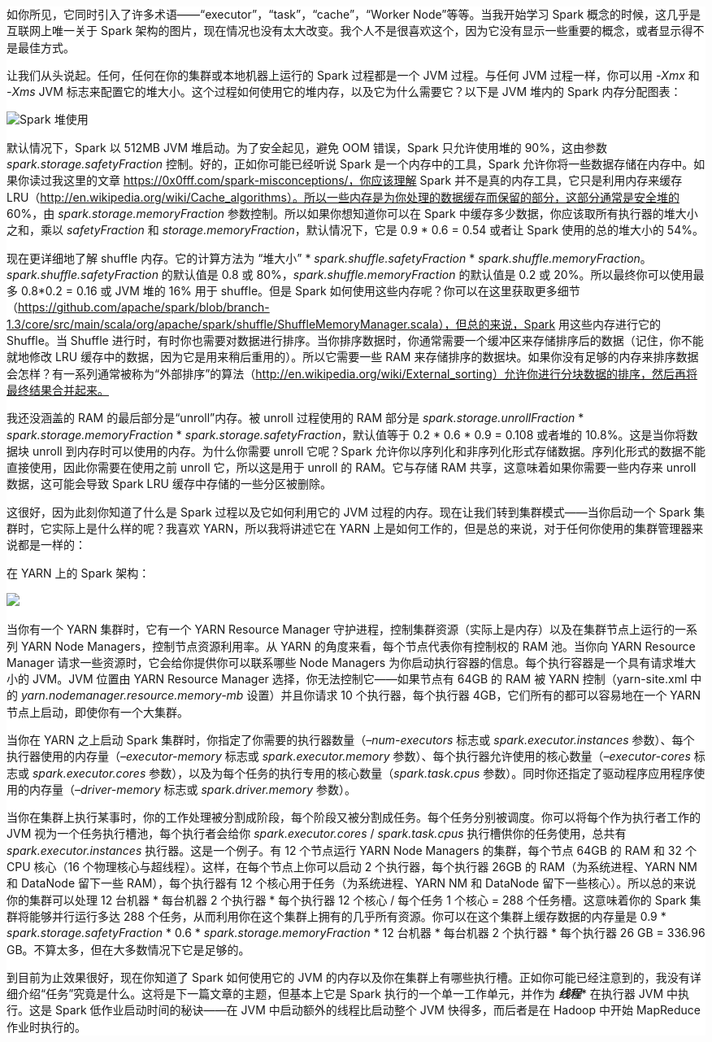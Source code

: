 如你所见，它同时引入了许多术语——“executor”，“task”，“cache”，“Worker Node”等等。当我开始学习 Spark 概念的时候，这几乎是互联网上唯一关于 Spark 架构的图片，现在情况也没有太大改变。我个人不是很喜欢这个，因为它没有显示一些重要的概念，或者显示得不是最佳方式。

让我们从头说起。任何，任何在你的集群或本地机器上运行的 Spark 过程都是一个 JVM 过程。与任何 JVM 过程一样，你可以用 *-Xmx* 和 *-Xms* JVM 标志来配置它的堆大小。这个过程如何使用它的堆内存，以及它为什么需要它？以下是 JVM 堆内的 Spark 内存分配图表：

![Spark 堆使用](https://i0.wp.com/0x0fff.com/wp-content/uploads/2015/03/Spark-Heap-Usage.png?resize=475%2C631)

默认情况下，Spark 以 512MB JVM 堆启动。为了安全起见，避免 OOM 错误，Spark 只允许使用堆的 90%，这由参数 *spark.storage.safetyFraction* 控制。好的，正如你可能已经听说 Spark 是一个内存中的工具，Spark 允许你将一些数据存储在内存中。如果你读过我这里的文章 https://0x0fff.com/spark-misconceptions/，你应该理解 Spark 并不是真的内存工具，它只是利用内存来缓存 LRU（http://en.wikipedia.org/wiki/Cache_algorithms）。所以一些内存是为你处理的数据缓存而保留的部分，这部分通常是安全堆的 60%，由 *spark.storage.memoryFraction* 参数控制。所以如果你想知道你可以在 Spark 中缓存多少数据，你应该取所有执行器的堆大小之和，乘以 *safetyFraction* 和 *storage.memoryFraction*，默认情况下，它是 0.9 * 0.6 = 0.54 或者让 Spark 使用的总的堆大小的 54%。

现在更详细地了解 shuffle 内存。它的计算方法为 “堆大小” * *spark.shuffle.safetyFraction* * *spark.shuffle.memoryFraction*。*spark.shuffle.safetyFraction* 的默认值是 0.8 或 80%，*spark.shuffle.memoryFraction* 的默认值是 0.2 或 20%。所以最终你可以使用最多 0.8*0.2 = 0.16 或 JVM 堆的 16% 用于 shuffle。但是 Spark 如何使用这些内存呢？你可以在这里获取更多细节（https://github.com/apache/spark/blob/branch-1.3/core/src/main/scala/org/apache/spark/shuffle/ShuffleMemoryManager.scala），但总的来说，Spark 用这些内存进行它的 Shuffle。当 Shuffle 进行时，有时你也需要对数据进行排序。当你排序数据时，你通常需要一个缓冲区来存储排序后的数据（记住，你不能就地修改 LRU 缓存中的数据，因为它是用来稍后重用的）。所以它需要一些 RAM 来存储排序的数据块。如果你没有足够的内存来排序数据会怎样？有一系列通常被称为“外部排序”的算法（http://en.wikipedia.org/wiki/External_sorting）允许你进行分块数据的排序，然后再将最终结果合并起来。

我还没涵盖的 RAM 的最后部分是“unroll”内存。被 unroll 过程使用的 RAM 部分是 *spark.storage.unrollFraction* * *spark.storage.memoryFraction* * *spark.storage.safetyFraction*，默认值等于 0.2 * 0.6 * 0.9 = 0.108 或者堆的 10.8%。这是当你将数据块 unroll 到内存时可以使用的内存。为什么你需要 unroll 它呢？Spark 允许你以序列化和非序列化形式存储数据。序列化形式的数据不能直接使用，因此你需要在使用之前 unroll 它，所以这是用于 unroll 的 RAM。它与存储 RAM 共享，这意味着如果你需要一些内存来 unroll 数据，这可能会导致 Spark LRU 缓存中存储的一些分区被删除。

这很好，因为此刻你知道了什么是 Spark 过程以及它如何利用它的 JVM 过程的内存。现在让我们转到集群模式——当你启动一个 Spark 集群时，它实际上是什么样的呢？我喜欢 YARN，所以我将讲述它在 YARN 上是如何工作的，但是总的来说，对于任何你使用的集群管理器来说都是一样的：

在 YARN 上的 Spark 架构：

![](https://i0.wp.com/0x0fff.com/wp-content/uploads/2015/03/Spark-Architecture-On-YARN-1024x826.png?resize=625%2C504)

当你有一个 YARN 集群时，它有一个 YARN Resource Manager 守护进程，控制集群资源（实际上是内存）以及在集群节点上运行的一系列 YARN Node Managers，控制节点资源利用率。从 YARN 的角度来看，每个节点代表你有控制权的 RAM 池。当你向 YARN Resource Manager 请求一些资源时，它会给你提供你可以联系哪些 Node Managers 为你启动执行容器的信息。每个执行容器是一个具有请求堆大小的 JVM。JVM 位置由 YARN Resource Manager 选择，你无法控制它——如果节点有 64GB 的 RAM 被 YARN 控制（yarn-site.xml 中的 *yarn.nodemanager.resource.memory-mb* 设置）并且你请求 10 个执行器，每个执行器 4GB，它们所有的都可以容易地在一个 YARN 节点上启动，即使你有一个大集群。

当你在 YARN 之上启动 Spark 集群时，你指定了你需要的执行器数量（*–num-executors* 标志或 *spark.executor.instances* 参数）、每个执行器使用的内存量（*–executor-memory* 标志或 *spark.executor.memory* 参数）、每个执行器允许使用的核心数量（*–executor-cores* 标志或 *spark.executor.cores* 参数），以及为每个任务的执行专用的核心数量（*spark.task.cpus* 参数）。同时你还指定了驱动程序应用程序使用的内存量（*–driver-memory* 标志或 *spark.driver.memory* 参数）。

当你在集群上执行某事时，你的工作处理被分割成阶段，每个阶段又被分割成任务。每个任务分别被调度。你可以将每个作为执行者工作的 JVM 视为一个任务执行槽池，每个执行者会给你 *spark.executor.cores* / *spark.task.cpus* 执行槽供你的任务使用，总共有 *spark.executor.instances* 执行器。这是一个例子。有 12 个节点运行 YARN Node Managers 的集群，每个节点 64GB 的 RAM 和 32 个 CPU 核心（16 个物理核心与超线程）。这样，在每个节点上你可以启动 2 个执行器，每个执行器 26GB 的 RAM（为系统进程、YARN NM 和 DataNode 留下一些 RAM），每个执行器有 12 个核心用于任务（为系统进程、YARN NM 和 DataNode 留下一些核心）。所以总的来说你的集群可以处理 12 台机器 * 每台机器 2 个执行器 * 每个执行器 12 个核心 / 每个任务 1 个核心 = 288 个任务槽。这意味着你的 Spark 集群将能够并行运行多达 288 个任务，从而利用你在这个集群上拥有的几乎所有资源。你可以在这个集群上缓存数据的内存量是 0.9 * *spark.storage.safetyFraction* * 0.6 * *spark.storage.memoryFraction* * 12 台机器 * 每台机器 2 个执行器 * 每个执行器 26 GB = 336.96 GB。不算太多，但在大多数情况下它是足够的。

到目前为止效果很好，现在你知道了 Spark 如何使用它的 JVM 的内存以及你在集群上有哪些执行槽。正如你可能已经注意到的，我没有详细介绍“任务”究竟是什么。这将是下一篇文章的主题，但基本上它是 Spark 执行的一个单一工作单元，并作为 ***线程**** 在执行器 JVM 中执行。这是 Spark 低作业启动时间的秘诀——在 JVM 中启动额外的线程比启动整个 JVM 快得多，而后者是在 Hadoop 中开始 MapReduce 作业时执行的。
